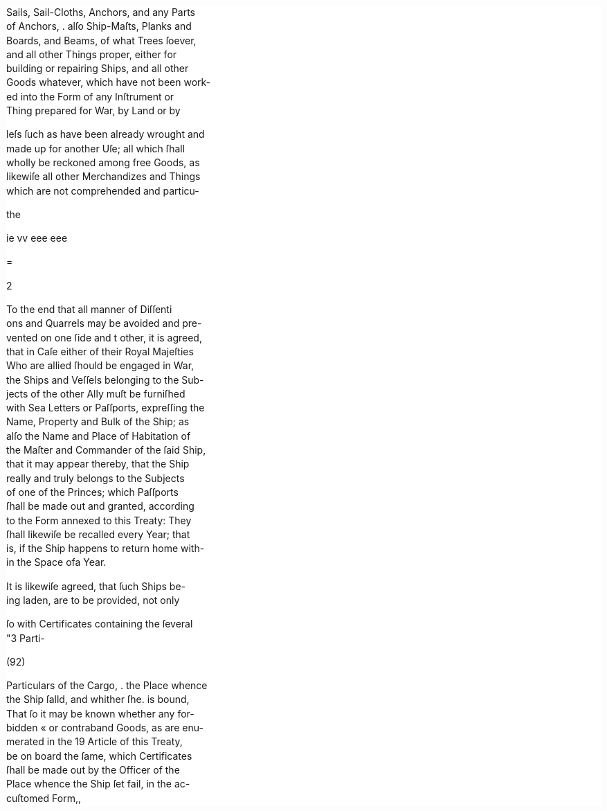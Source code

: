   
Sails, Sail-Cloths, Anchors, and any Parts  
of Anchors, . alſo Ship-Maſts, Planks and  
Boards, and Beams, of what Trees ſoever,  
and all other Things proper, either for  
building or repairing Ships, and all other  
Goods whatever, which have not been work-  
ed into the Form of any Inſtrument or  
Thing prepared for War, by Land or by  
  
  
leſs ſuch as have been already wrought and  
made up for another Uſe; all which ſhall  
wholly be reckoned among free Goods, as  
likewiſe all other Merchandizes and Things  
which are not comprehended and particu-  
  
  
the  
  
ie vv eee eee  
  
=  
  
  
  
2  
  
To the end that all manner of Diſſenti  
ons and Quarrels may be avoided and pre-  
vented on one ſide and t other, it is agreed,  
that in Caſe either of their Royal Majeſties  
Who are allied ſhould be engaged in War,  
the Ships and Veſſels belonging to the Sub-  
jects of the other Ally muſt be furniſhed  
with Sea Letters or Paſſports, expreſſing the  
Name, Property and Bulk of the Ship; as  
alſo the Name and Place of Habitation of  
the Maſter and Commander of the ſaid Ship,  
that it may appear thereby, that the Ship  
really and truly belongs to the Subjects  
of one of the Princes; which Paſſports  
ſhall be made out and granted, according  
to the Form annexed to this Treaty: They  
ſhall likewiſe be recalled every Year; that  
is, if the Ship happens to return home with-  
in the Space ofa Year.  
  
It is likewiſe agreed, that ſuch Ships be-  
ing laden, are to be provided, not only  
  
  
ſo with Certificates containing the ſeveral  
&quot;3 Parti-  
  
(92)  
  
Particulars of the Cargo, . the Place whence  
the Ship ſalld, and whither ſhe. is bound,  
That ſo it may be known whether any for-  
bidden « or contraband Goods, as are enu-  
merated in the 19 Article of this Treaty,  
be on board the ſame, which Certificates  
ſhall be made out by the Officer of the  
Place whence the Ship ſet fail, in the ac-  
cuſtomed Form,,  
  